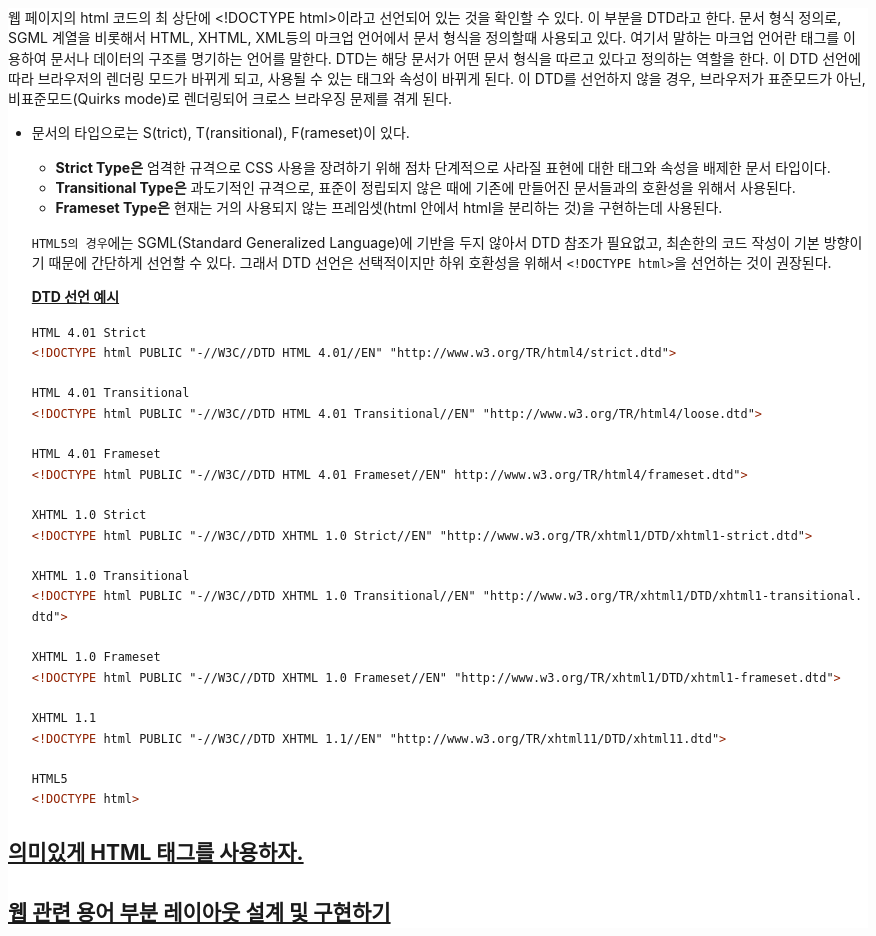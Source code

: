   웹 페이지의 html 코드의 최 상단에 \<!DOCTYPE html>이라고 선언되어 있는 것을 확인할 수 있다. 이 부분을 DTD라고 한다. 문서 형식 정의로, SGML 계열을 비롯해서 HTML, XHTML, XML등의 마크업 언어에서 문서 형식을 정의할때 사용되고 있다.
  여기서 말하는 마크업 언어란 태그를 이용하여 문서나 데이터의 구조를 명기하는 언어를 말한다.
  DTD는 해당 문서가 어떤 문서 형식을 따르고 있다고 정의하는 역할을 한다. 이 DTD 선언에 따라 브라우저의 렌더링 모드가 바뀌게 되고, 사용될 수 있는 태그와 속성이 바뀌게 된다.
  이 DTD를 선언하지 않을 경우, 브라우저가 표준모드가 아닌, 비표준모드(Quirks mode)로 렌더링되어 크로스 브라우징 문제를 겪게 된다.

- 문서의 타입으로는 S(trict), T(ransitional), F(rameset)이 있다.

  - **Strict Type은** 엄격한 규격으로 CSS 사용을 장려하기 위해 점차 단계적으로 사라질 표현에 대한 태그와 속성을 배제한 문서 타입이다.
  - **Transitional Type은** 과도기적인 규격으로, 표준이 정립되지 않은 때에 기존에 만들어진 문서들과의 호환성을 위해서 사용된다.
  - **Frameset Type은** 현재는 거의 사용되지 않는 프레임셋(html 안에서 html을 분리하는 것)을 구현하는데 사용된다.

  `HTML5의 경우`에는 SGML(Standard Generalized Language)에 기반을 두지 않아서 DTD 참조가 필요없고, 최손한의 코드 작성이 기본 방향이기 때문에 간단하게 선언할 수 있다. 그래서 DTD 선언은 선택적이지만 하위 호환성을 위해서 `<!DOCTYPE html>`을 선언하는 것이 권장된다.

  <ins><b>DTD 선언 예시</b></ins>

  ```html
  HTML 4.01 Strict
  <!DOCTYPE html PUBLIC "-//W3C//DTD HTML 4.01//EN" "http://www.w3.org/TR/html4/strict.dtd">

  HTML 4.01 Transitional
  <!DOCTYPE html PUBLIC "-//W3C//DTD HTML 4.01 Transitional//EN" "http://www.w3.org/TR/html4/loose.dtd">

  HTML 4.01 Frameset
  <!DOCTYPE html PUBLIC "-//W3C//DTD HTML 4.01 Frameset//EN" http://www.w3.org/TR/html4/frameset.dtd">

  XHTML 1.0 Strict
  <!DOCTYPE html PUBLIC "-//W3C//DTD XHTML 1.0 Strict//EN" "http://www.w3.org/TR/xhtml1/DTD/xhtml1-strict.dtd">

  XHTML 1.0 Transitional
  <!DOCTYPE html PUBLIC "-//W3C//DTD XHTML 1.0 Transitional//EN" "http://www.w3.org/TR/xhtml1/DTD/xhtml1-transitional.dtd">

  XHTML 1.0 Frameset
  <!DOCTYPE html PUBLIC "-//W3C//DTD XHTML 1.0 Frameset//EN" "http://www.w3.org/TR/xhtml1/DTD/xhtml1-frameset.dtd">

  XHTML 1.1
  <!DOCTYPE html PUBLIC "-//W3C//DTD XHTML 1.1//EN" "http://www.w3.org/TR/xhtml11/DTD/xhtml11.dtd">

  HTML5
  <!DOCTYPE html>
  ```

## <ins><b>의미있게 HTML 태그를 사용하자.</b></ins>

## <ins><b>웹 관련 용어 부분 레이아웃 설계 및 구현하기</b></ins>
